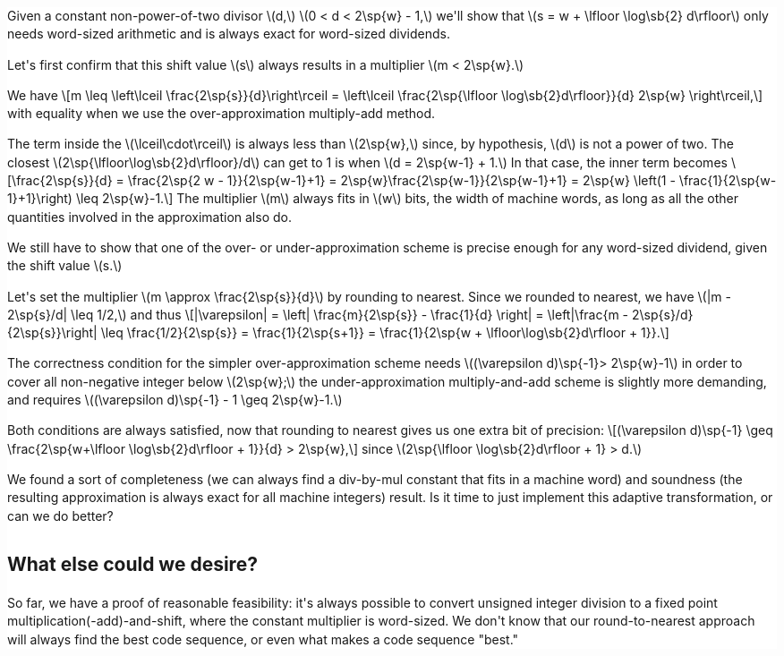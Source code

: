 [^po2-works]: The same approach can also handle power of two, but the error analysis is different (the approximation can be exact), and it's more practical to convert divisions by a constant power of two into shifts right.

Given a constant non-power-of-two divisor \\(d,\\) \\(0 < d < 2\sp{w} - 1,\\)
we'll show that \\(s = w + \lfloor \log\sb{2} d\rfloor\\) only needs
word-sized arithmetic and is always exact for word-sized dividends.

Let's first confirm that this shift value \\(s\\) always results in a multiplier \\(m < 2\sp{w}.\\)

We have 
\\[m \leq \left\lceil \frac{2\sp{s}}{d}\right\rceil = \left\lceil \frac{2\sp{\lfloor \log\sb{2}d\rfloor}}{d} 2\sp{w} \right\rceil,\\]
with equality when we use the over-approximation multiply-add method.

The term inside the \\(\lceil\cdot\rceil\\) is always less than \\(2\sp{w},\\)
since, by hypothesis, \\(d\\) is not a power of two.
The closest \\(2\sp{\lfloor\log\sb{2}d\rfloor}/d\\) can get to 1 is when
\\(d = 2\sp{w-1} + 1.\\)  In that case, the inner term becomes
\\[\frac{2\sp{s}}{d} = \frac{2\sp{2 w - 1}}{2\sp{w-1}+1} = 2\sp{w}\frac{2\sp{w-1}}{2\sp{w-1}+1} = 2\sp{w} \left(1 - \frac{1}{2\sp{w-1}+1}\right) \leq 2\sp{w}-1.\\]
The multiplier \\(m\\) always fits in \\(w\\) bits,
the width of machine words,
as long as all the other quantities involved in the approximation also do.

We still have to show that one of the over- or under-approximation scheme
is precise enough for any word-sized dividend, given the shift value \\(s.\\)

Let's set the multiplier \\(m \approx \frac{2\sp{s}}{d}\\)
by rounding to nearest.
Since we rounded to nearest, we have \\(|m - 2\sp{s}/d| \leq 1/2,\\)
and thus
\\[|\varepsilon| = \left| \frac{m}{2\sp{s}} - \frac{1}{d} \right| = \left|\frac{m - 2\sp{s}/d}{2\sp{s}}\right| \leq \frac{1/2}{2\sp{s}} = \frac{1}{2\sp{s+1}} = \frac{1}{2\sp{w + \lfloor\log\sb{2}d\rfloor + 1}}.\\]

The correctness condition for the simpler over-approximation scheme needs
\\((\varepsilon d)\sp{-1}> 2\sp{w}-1\\)
in order to cover all non-negative integer below \\(2\sp{w};\\)
the under-approximation multiply-and-add scheme is slightly more demanding,
and requires \\((\varepsilon d)\sp{-1} - 1 \geq 2\sp{w}-1.\\)

Both conditions are always satisfied,
now that rounding to nearest gives us one extra bit of precision:
\\[(\varepsilon d)\sp{-1} \geq \frac{2\sp{w+\lfloor \log\sb{2}d\rfloor + 1}}{d} > 2\sp{w},\\]
since \\(2\sp{\lfloor \log\sb{2}d\rfloor + 1} > d.\\)

We found a sort of completeness
(we can always find a div-by-mul constant that fits in a machine word)
and soundness (the resulting approximation is always exact for all machine integers)
result.
Is it time to just implement this adaptive transformation,
or can we do better?

What else could we desire?
--------------------------

So far, we have a proof of reasonable feasibility:
it's always possible to convert unsigned integer division to a fixed point multiplication(-add)-and-shift,
where the constant multiplier is word-sized.
We don't know that our round-to-nearest approach will always find the best code sequence,
or even what makes a code sequence "best."


[^you-know-what-i-mean]: I'll frequently switch between `mod` as an integer-valued function and `mod` as an equivalence class. The context should clarify which one I mean.
[^no-16-bit]: As a rule, I try to avoid 16 bit arithmetic, since that seems to hit unexpected performance bottlenecks. For integer multiplication, this shows up as half the throughput of other widths.
[^32-bit-tag]: There's less alignment on 32 bit architectures (8 bytes), so we instead use two zero tag bits for fixnums, so \\(3\\) is instead represented as \\(3 \cdot 4 = 12.\\)
[^what-if-d-eq-3]: If \\(d\sb{1} = 3\\) and \\(r\sb{\mathrm{max}} \neq 0,\\) either the "round up" doesn't need the extra accuracy, or we we can use the "round down" approximation for free, as we're about to show.